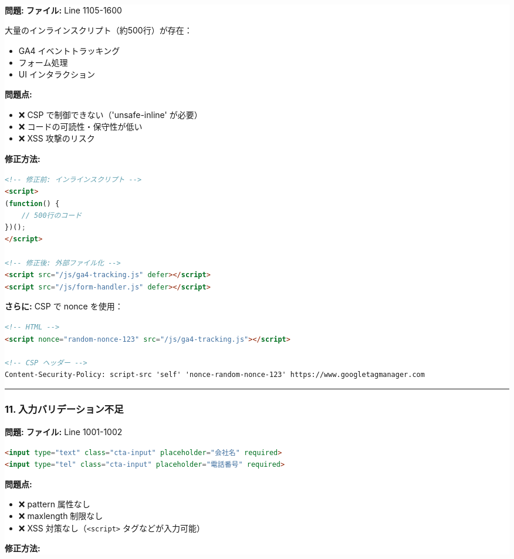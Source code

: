 **問題:**
**ファイル:** Line 1105-1600

大量のインラインスクリプト（約500行）が存在：
- GA4 イベントトラッキング
- フォーム処理
- UI インタラクション

**問題点:**
- ❌ CSP で制御できない（'unsafe-inline' が必要）
- ❌ コードの可読性・保守性が低い
- ❌ XSS 攻撃のリスク

**修正方法:**

```html
<!-- 修正前: インラインスクリプト -->
<script>
(function() {
    // 500行のコード
})();
</script>

<!-- 修正後: 外部ファイル化 -->
<script src="/js/ga4-tracking.js" defer></script>
<script src="/js/form-handler.js" defer></script>
```

**さらに:** CSP で nonce を使用：

```html
<!-- HTML -->
<script nonce="random-nonce-123" src="/js/ga4-tracking.js"></script>

<!-- CSP ヘッダー -->
Content-Security-Policy: script-src 'self' 'nonce-random-nonce-123' https://www.googletagmanager.com
```

---

### 11. 入力バリデーション不足

**問題:**
**ファイル:** Line 1001-1002

```html
<input type="text" class="cta-input" placeholder="会社名" required>
<input type="tel" class="cta-input" placeholder="電話番号" required>
```

**問題点:**
- ❌ pattern 属性なし
- ❌ maxlength 制限なし
- ❌ XSS 対策なし（`<script>` タグなどが入力可能）

**修正方法:**

